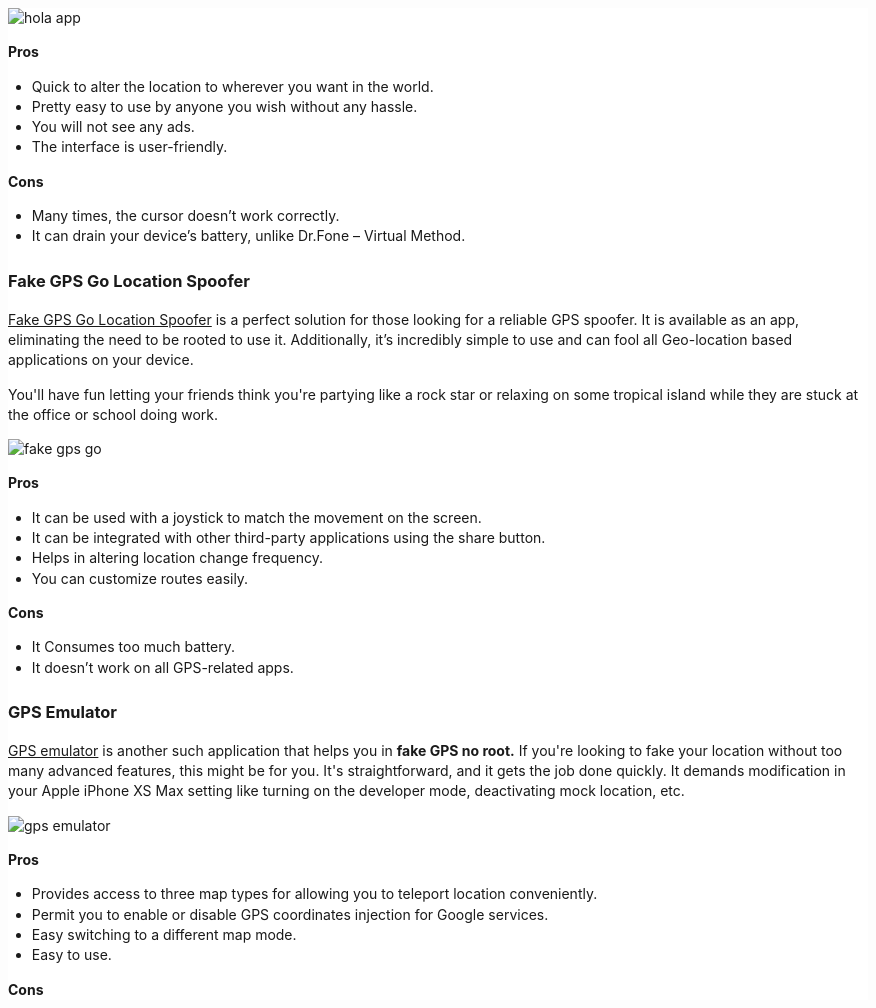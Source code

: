 ![hola app](https://images.wondershare.com/drfone/article/2022/05/what-is-hola-fake-gps.jpg)

**Pros**

- Quick to alter the location to wherever you want in the world.
- Pretty easy to use by anyone you wish without any hassle.
- You will not see any ads.
- The interface is user-friendly.

**Cons**

- Many times, the cursor doesn’t work correctly.
- It can drain your device’s battery, unlike Dr.Fone – Virtual Method.

### **Fake GPS Go Location Spoofer**

[Fake GPS Go Location Spoofer](https://play.google.com/store/apps/details?id=com.incorporateapps.fakegps.fre&hl=en_IN&gl=US) is a perfect solution for those looking for a reliable GPS spoofer. It is available as an app, eliminating the need to be rooted to use it. Additionally, it’s incredibly simple to use and can fool all Geo-location based applications on your device.

You'll have fun letting your friends think you're partying like a rock star or relaxing on some tropical island while they are stuck at the office or school doing work.

![fake gps go](https://images.wondershare.com/drfone/article/2022/05/fake-gps-go-location-spoofer-free.jpg)

**Pros**

- It can be used with a joystick to match the movement on the screen.
- It can be integrated with other third-party applications using the share button.
- Helps in altering location change frequency.
- You can customize routes easily.

**Cons**

- It Consumes too much battery.
- It doesn’t work on all GPS-related apps.

### **GPS Emulator**

[GPS emulator](https://play.google.com/store/apps/details?id=com.rosteam.gpsemulator&hl=en_IN&gl=US) is another such application that helps you in **fake GPS no root.** If you're looking to fake your location without too many advanced features, this might be for you. It's straightforward, and it gets the job done quickly. It demands modification in your Apple iPhone XS Max setting like turning on the developer mode, deactivating mock location, etc.

![gps emulator](https://images.wondershare.com/drfone/article/2022/05/gps-emulator.jpg)

**Pros**

- Provides access to three map types for allowing you to teleport location conveniently.
- Permit you to enable or disable GPS coordinates injection for Google services.
- Easy switching to a different map mode.
- Easy to use.

**Cons**
